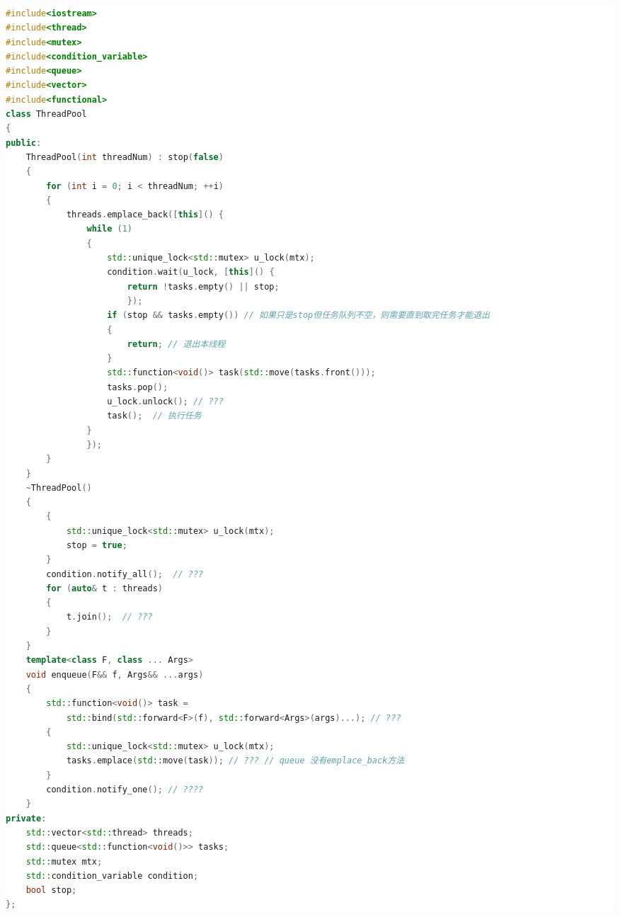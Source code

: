 ```cpp
#include<iostream>
#include<thread>
#include<mutex>
#include<condition_variable>
#include<queue>
#include<vector>
#include<functional>
class ThreadPool
{
public:
    ThreadPool(int threadNum) : stop(false)
    {
        for (int i = 0; i < threadNum; ++i)
        {
            threads.emplace_back([this]() {
                while (1)
                {
                    std::unique_lock<std::mutex> u_lock(mtx);
                    condition.wait(u_lock, [this]() {
                        return !tasks.empty() || stop;
                        });
                    if (stop && tasks.empty()) // 如果只是stop但任务队列不空，则需要直到取完任务才能退出
                    {
                        return; // 退出本线程
                    }
                    std::function<void()> task(std::move(tasks.front()));
                    tasks.pop();
                    u_lock.unlock(); // ???
                    task();  // 执行任务
                }
                });
        }
    }
    ~ThreadPool()
    {
        {
            std::unique_lock<std::mutex> u_lock(mtx);
            stop = true;
        }
        condition.notify_all();  // ???
        for (auto& t : threads)
        {
            t.join();  // ???
        }
    }
    template<class F, class ... Args>
    void enqueue(F&& f, Args&& ...args)
    {
        std::function<void()> task =
            std::bind(std::forward<F>(f), std::forward<Args>(args)...); // ???
        {
            std::unique_lock<std::mutex> u_lock(mtx);
            tasks.emplace(std::move(task)); // ??? // queue 没有emplace_back方法
        }
        condition.notify_one(); // ????
    }
private:
    std::vector<std::thread> threads;
    std::queue<std::function<void()>> tasks;
    std::mutex mtx;
    std::condition_variable condition;
    bool stop;
};
```